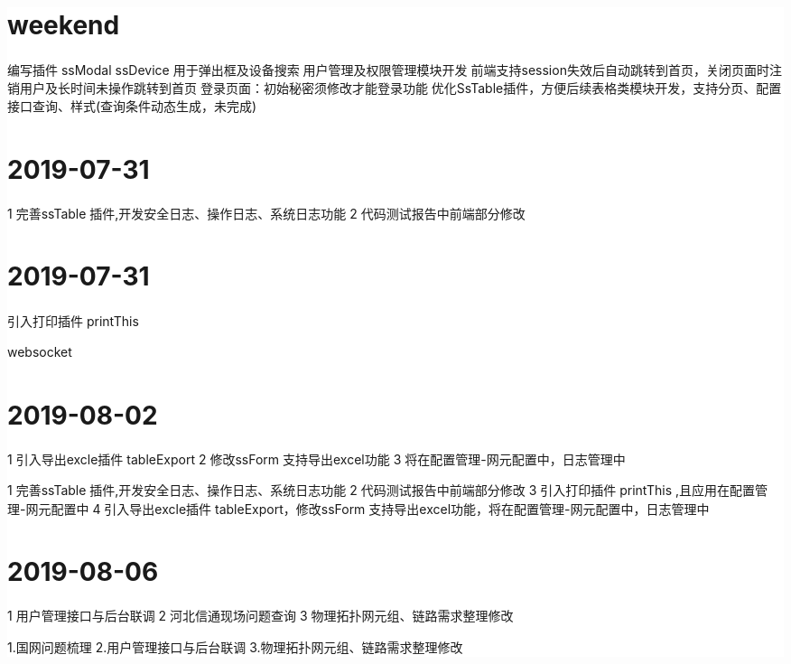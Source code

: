 
# weekend 

编写插件  ssModal  ssDevice 用于弹出框及设备搜索
用户管理及权限管理模块开发
前端支持session失效后自动跳转到首页，关闭页面时注销用户及长时间未操作跳转到首页
登录页面：初始秘密须修改才能登录功能
优化SsTable插件，方便后续表格类模块开发，支持分页、配置接口查询、样式(查询条件动态生成，未完成)



# 2019-07-31

1 完善ssTable 插件,开发安全日志、操作日志、系统日志功能
2 代码测试报告中前端部分修改




# 2019-07-31
 引入打印插件 printThis 
 
 websocket 


 
# 2019-08-02

 1 引入导出excle插件 tableExport 
 2 修改ssForm 支持导出excel功能
 3 将在配置管理-网元配置中，日志管理中
    


1 完善ssTable 插件,开发安全日志、操作日志、系统日志功能
2 代码测试报告中前端部分修改
3 引入打印插件 printThis ,且应用在配置管理-网元配置中
4 引入导出excle插件 tableExport，修改ssForm 支持导出excel功能，将在配置管理-网元配置中，日志管理中
    



# 2019-08-06

1 用户管理接口与后台联调
2 河北信通现场问题查询
3 物理拓扑网元组、链路需求整理修改





1.国网问题梳理
2.用户管理接口与后台联调
3.物理拓扑网元组、链路需求整理修改
